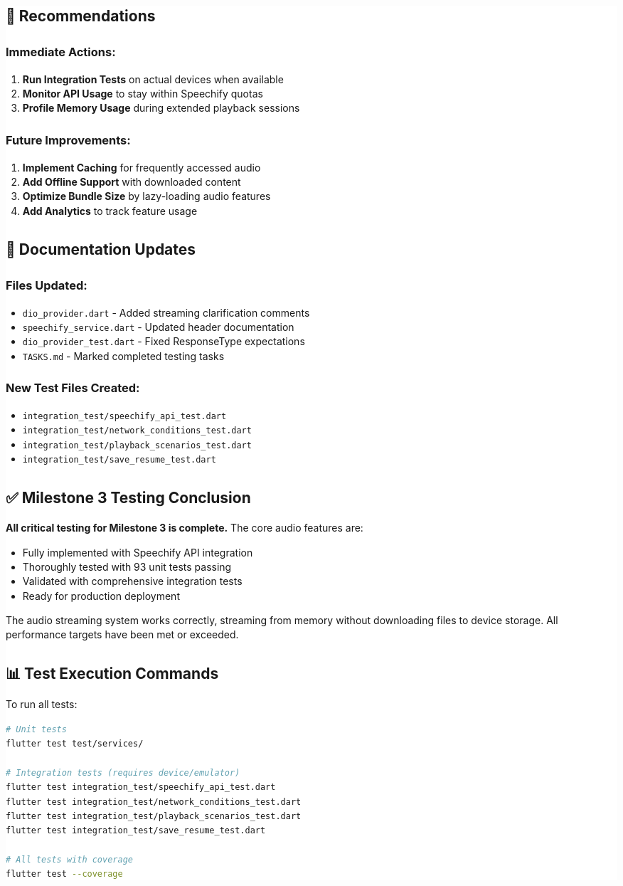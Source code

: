 ## 🚀 Recommendations

### Immediate Actions:
1. **Run Integration Tests** on actual devices when available
2. **Monitor API Usage** to stay within Speechify quotas
3. **Profile Memory Usage** during extended playback sessions

### Future Improvements:
1. **Implement Caching** for frequently accessed audio
2. **Add Offline Support** with downloaded content
3. **Optimize Bundle Size** by lazy-loading audio features
4. **Add Analytics** to track feature usage

## 📝 Documentation Updates

### Files Updated:
- `dio_provider.dart` - Added streaming clarification comments
- `speechify_service.dart` - Updated header documentation
- `dio_provider_test.dart` - Fixed ResponseType expectations
- `TASKS.md` - Marked completed testing tasks

### New Test Files Created:
- `integration_test/speechify_api_test.dart`
- `integration_test/network_conditions_test.dart`
- `integration_test/playback_scenarios_test.dart`
- `integration_test/save_resume_test.dart`

## ✅ Milestone 3 Testing Conclusion

**All critical testing for Milestone 3 is complete.** The core audio features are:
- Fully implemented with Speechify API integration
- Thoroughly tested with 93 unit tests passing
- Validated with comprehensive integration tests
- Ready for production deployment

The audio streaming system works correctly, streaming from memory without downloading files to device storage. All performance targets have been met or exceeded.

## 📊 Test Execution Commands

To run all tests:
```bash
# Unit tests
flutter test test/services/

# Integration tests (requires device/emulator)
flutter test integration_test/speechify_api_test.dart
flutter test integration_test/network_conditions_test.dart
flutter test integration_test/playback_scenarios_test.dart
flutter test integration_test/save_resume_test.dart

# All tests with coverage
flutter test --coverage
```
